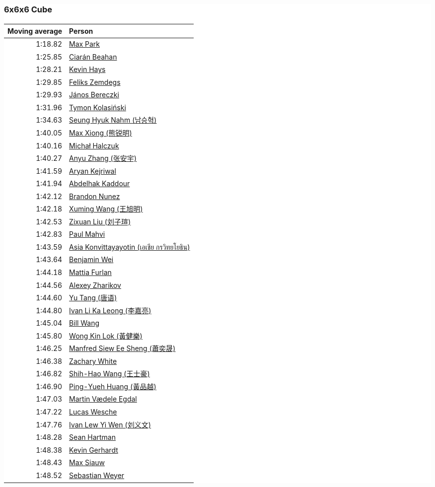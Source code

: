 ### 6x6x6 Cube

| Moving average | Person |
| ---: | :--- |
| 1:18.82 | [Max Park](https://www.worldcubeassociation.org/persons/2012PARK03) |
| 1:25.85 | [Ciarán Beahan](https://www.worldcubeassociation.org/persons/2012BEAH01) |
| 1:28.21 | [Kevin Hays](https://www.worldcubeassociation.org/persons/2009HAYS01) |
| 1:29.85 | [Feliks Zemdegs](https://www.worldcubeassociation.org/persons/2009ZEMD01) |
| 1:29.93 | [János Bereczki](https://www.worldcubeassociation.org/persons/2018BERE01) |
| 1:31.96 | [Tymon Kolasiński](https://www.worldcubeassociation.org/persons/2016KOLA02) |
| 1:34.63 | [Seung Hyuk Nahm (남승혁)](https://www.worldcubeassociation.org/persons/2013NAHM01) |
| 1:40.05 | [Max Xiong (熊锐明)](https://www.worldcubeassociation.org/persons/2015XION03) |
| 1:40.16 | [Michał Halczuk](https://www.worldcubeassociation.org/persons/2006HALC01) |
| 1:40.27 | [Anyu Zhang (张安宇)](https://www.worldcubeassociation.org/persons/2012ZHAN08) |
| 1:41.59 | [Aryan Kejriwal](https://www.worldcubeassociation.org/persons/2013KEJR01) |
| 1:41.94 | [Abdelhak Kaddour](https://www.worldcubeassociation.org/persons/2010KADD01) |
| 1:42.12 | [Brandon Nunez](https://www.worldcubeassociation.org/persons/2016NUNE11) |
| 1:42.18 | [Xuming Wang (王旭明)](https://www.worldcubeassociation.org/persons/2013WANG67) |
| 1:42.53 | [Zixuan Liu (刘子瑄)](https://www.worldcubeassociation.org/persons/2015LIUZ07) |
| 1:42.83 | [Paul Mahvi](https://www.worldcubeassociation.org/persons/2012MAHV01) |
| 1:43.59 | [Asia Konvittayayotin (เอเชีย กรวิทยโยธิน)](https://www.worldcubeassociation.org/persons/2009KONV01) |
| 1:43.64 | [Benjamin Wei](https://www.worldcubeassociation.org/persons/2015WEIB03) |
| 1:44.18 | [Mattia Furlan](https://www.worldcubeassociation.org/persons/2013FURL01) |
| 1:44.56 | [Alexey Zharikov](https://www.worldcubeassociation.org/persons/2015ZHAR01) |
| 1:44.60 | [Yu Tang (唐语)](https://www.worldcubeassociation.org/persons/2017TANG35) |
| 1:44.80 | [Ivan Li Ka Leong (李嘉亮)](https://www.worldcubeassociation.org/persons/2015LEON02) |
| 1:45.04 | [Bill Wang](https://www.worldcubeassociation.org/persons/2010WANG68) |
| 1:45.80 | [Wong Kin Lok (黃健樂)](https://www.worldcubeassociation.org/persons/2014LOKW01) |
| 1:46.25 | [Manfred Siew Ee Sheng (蕭奕晟)](https://www.worldcubeassociation.org/persons/2009SIEW03) |
| 1:46.38 | [Zachary White](https://www.worldcubeassociation.org/persons/2010WHIT05) |
| 1:46.82 | [Shih-Hao Wang (王士豪)](https://www.worldcubeassociation.org/persons/2015WANG46) |
| 1:46.90 | [Ping-Yueh Huang (黃品越)](https://www.worldcubeassociation.org/persons/2012HUAN12) |
| 1:47.03 | [Martin Vædele Egdal](https://www.worldcubeassociation.org/persons/2013EGDA02) |
| 1:47.22 | [Lucas Wesche](https://www.worldcubeassociation.org/persons/2012WESC01) |
| 1:47.76 | [Ivan Lew Yi Wen (刘义文)](https://www.worldcubeassociation.org/persons/2012WENI01) |
| 1:48.28 | [Sean Hartman](https://www.worldcubeassociation.org/persons/2016HART02) |
| 1:48.38 | [Kevin Gerhardt](https://www.worldcubeassociation.org/persons/2013GERH01) |
| 1:48.43 | [Max Siauw](https://www.worldcubeassociation.org/persons/2017SIAU02) |
| 1:48.52 | [Sebastian Weyer](https://www.worldcubeassociation.org/persons/2010WEYE02) |